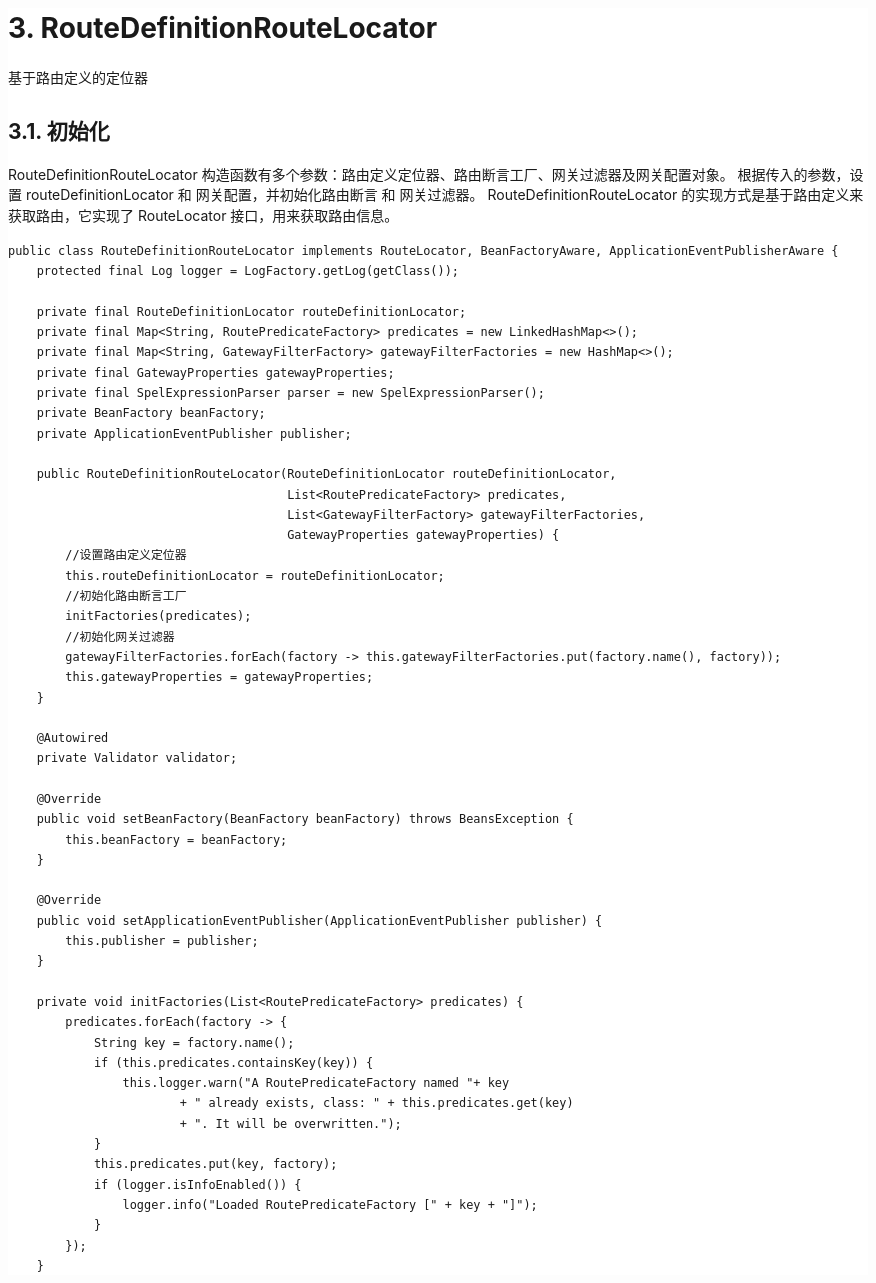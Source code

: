 # 3. RouteDefinitionRouteLocator
 基于路由定义的定位器
## 3.1. 初始化
RouteDefinitionRouteLocator 构造函数有多个参数：路由定义定位器、路由断言工厂、网关过滤器及网关配置对象。 根据传入的参数，设置 routeDefinitionLocator 和 网关配置，并初始化路由断言 和 网关过滤器。 RouteDefinitionRouteLocator 的实现方式是基于路由定义来获取路由，它实现了 RouteLocator 接口，用来获取路由信息。

```
public class RouteDefinitionRouteLocator implements RouteLocator, BeanFactoryAware, ApplicationEventPublisherAware {
	protected final Log logger = LogFactory.getLog(getClass());

	private final RouteDefinitionLocator routeDefinitionLocator;
	private final Map<String, RoutePredicateFactory> predicates = new LinkedHashMap<>();
	private final Map<String, GatewayFilterFactory> gatewayFilterFactories = new HashMap<>();
	private final GatewayProperties gatewayProperties;
	private final SpelExpressionParser parser = new SpelExpressionParser();
	private BeanFactory beanFactory;
	private ApplicationEventPublisher publisher;

	public RouteDefinitionRouteLocator(RouteDefinitionLocator routeDefinitionLocator,
									   List<RoutePredicateFactory> predicates,
									   List<GatewayFilterFactory> gatewayFilterFactories,
									   GatewayProperties gatewayProperties) {
		//设置路由定义定位器
		this.routeDefinitionLocator = routeDefinitionLocator;
		//初始化路由断言工厂
		initFactories(predicates);
		//初始化网关过滤器
		gatewayFilterFactories.forEach(factory -> this.gatewayFilterFactories.put(factory.name(), factory));
		this.gatewayProperties = gatewayProperties;
	}

	@Autowired
	private Validator validator;

	@Override
	public void setBeanFactory(BeanFactory beanFactory) throws BeansException {
		this.beanFactory = beanFactory;
	}

	@Override
	public void setApplicationEventPublisher(ApplicationEventPublisher publisher) {
		this.publisher = publisher;
	}

	private void initFactories(List<RoutePredicateFactory> predicates) {
		predicates.forEach(factory -> {
			String key = factory.name();
			if (this.predicates.containsKey(key)) {
				this.logger.warn("A RoutePredicateFactory named "+ key
						+ " already exists, class: " + this.predicates.get(key)
						+ ". It will be overwritten.");
			}
			this.predicates.put(key, factory);
			if (logger.isInfoEnabled()) {
				logger.info("Loaded RoutePredicateFactory [" + key + "]");
			}
		});
	}
```